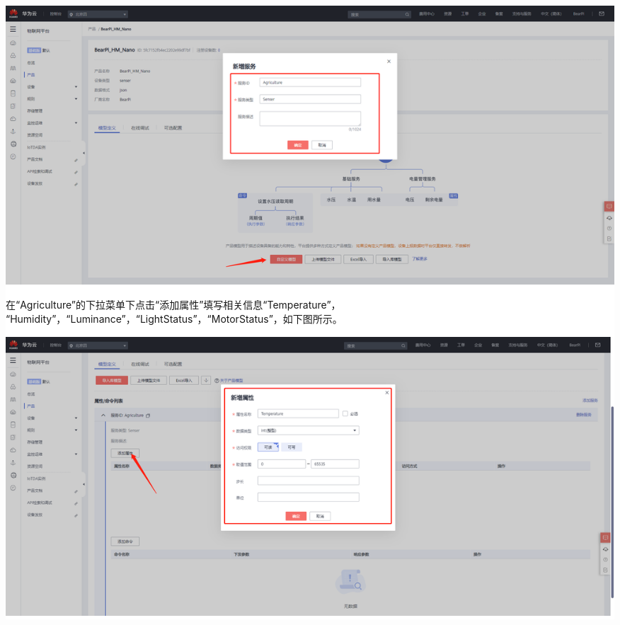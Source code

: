 ![](../../docs/figures/D11_iot_cloud_oc_agriculture/创建产品04.png "创建产品")

在“Agriculture”的下拉菜单下点击“添加属性”填写相关信息“Temperature”，
“Humidity”，“Luminance”，“LightStatus”，“MotorStatus”，如下图所示。


![](../../docs/figures/D11_iot_cloud_oc_agriculture/创建产品05.png "创建产品")
